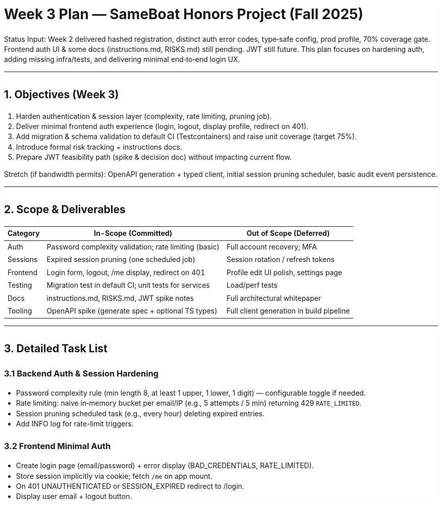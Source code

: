 # Week 3 Plan — SameBoat Honors Project (Fall 2025)

Status Input: Week 2 delivered hashed registration, distinct auth error codes, type‑safe config, prod profile, 70% coverage gate. Frontend auth UI & some docs (instructions.md, RISKS.md) still pending. JWT still future. This plan focuses on hardening auth, adding missing infra/tests, and delivering minimal end‑to‑end login UX.

---
## 1. Objectives (Week 3)
1. Harden authentication & session layer (complexity, rate limiting, pruning job).
2. Deliver minimal frontend auth experience (login, logout, display profile, redirect on 401).
3. Add migration & schema validation to default CI (Testcontainers) and raise unit coverage (target 75%).
4. Introduce formal risk tracking + instructions docs.
5. Prepare JWT feasibility path (spike & decision doc) without impacting current flow.

Stretch (if bandwidth permits): OpenAPI generation + typed client, initial session pruning scheduler, basic audit event persistence.

---
## 2. Scope & Deliverables
| Category | In-Scope (Committed) | Out of Scope (Deferred) |
|----------|----------------------|--------------------------|
| Auth | Password complexity validation; rate limiting (basic) | Full account recovery; MFA |
| Sessions | Expired session pruning (one scheduled job) | Session rotation / refresh tokens |
| Frontend | Login form, logout, /me display, redirect on 401 | Profile edit UI polish, settings page |
| Testing | Migration test in default CI; unit tests for services | Load/perf tests |
| Docs | instructions.md, RISKS.md, JWT spike notes | Full architectural whitepaper |
| Tooling | OpenAPI spike (generate spec + optional TS types) | Full client generation in build pipeline |

---
## 3. Detailed Task List
### 3.1 Backend Auth & Session Hardening
- Password complexity rule (min length 8, at least 1 upper, 1 lower, 1 digit) — configurable toggle if needed.
- Rate limiting: naive in‑memory bucket per email/IP (e.g., 5 attempts / 5 min) returning 429 `RATE_LIMITED`.
- Session pruning scheduled task (e.g., every hour) deleting expired entries.
- Add INFO log for rate-limit triggers.

### 3.2 Frontend Minimal Auth
- Create login page (email/password) + error display (BAD_CREDENTIALS, RATE_LIMITED).
- Store session implicitly via cookie; fetch `/me` on app mount.
- On 401 UNAUTHENTICATED or SESSION_EXPIRED redirect to /login.
- Display user email + logout button.
